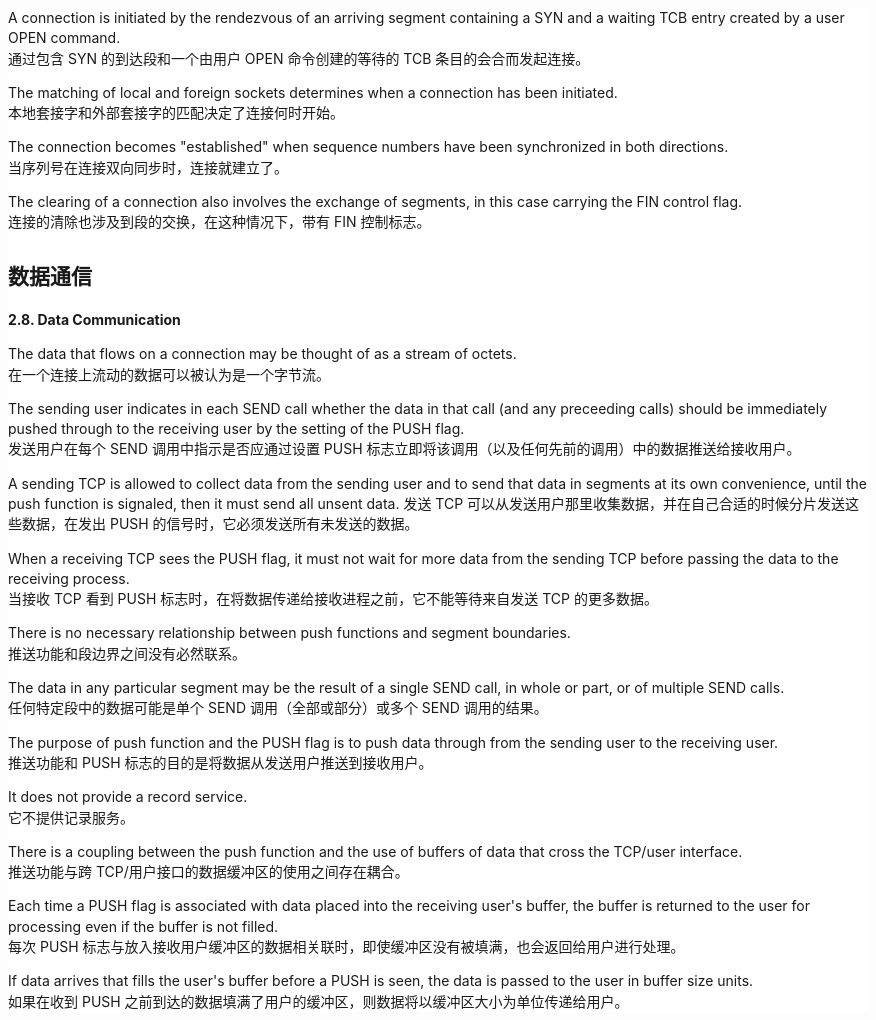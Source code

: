 A connection is initiated by the rendezvous of an arriving segment containing a SYN and a waiting TCB entry created by a user OPEN command.  
通过包含 SYN 的到达段和一个由用户 OPEN 命令创建的等待的 TCB 条目的会合而发起连接。

The matching of local and foreign sockets determines when a connection has been initiated.  
本地套接字和外部套接字的匹配决定了连接何时开始。

The connection becomes "established" when sequence numbers have been synchronized in both directions.  
当序列号在连接双向同步时，连接就建立了。

The clearing of a connection also involves the exchange of segments, in this case carrying the FIN control flag.  
连接的清除也涉及到段的交换，在这种情况下，带有 FIN 控制标志。

## 数据通信

**2.8. Data Communication**

The data that flows on a connection may be thought of as a stream of octets.  
在一个连接上流动的数据可以被认为是一个字节流。

The sending user indicates in each SEND call whether the data in that call (and any preceeding calls) should be immediately pushed through to the receiving user by the setting of the PUSH flag.  
发送用户在每个 SEND 调用中指示是否应通过设置 PUSH 标志立即将该调用（以及任何先前的调用）中的数据推送给接收用户。

A sending TCP is allowed to collect data from the sending user and to send that data in segments at its own convenience, until the push function is signaled, then it must send all unsent data.
发送 TCP 可以从发送用户那里收集数据，并在自己合适的时候分片发送这些数据，在发出 PUSH 的信号时，它必须发送所有未发送的数据。

When a receiving TCP sees the PUSH flag, it must not wait for more data from the sending TCP before passing the data to the receiving process.  
当接收 TCP 看到 PUSH 标志时，在将数据传递给接收进程之前，它不能等待来自发送 TCP 的更多数据。

There is no necessary relationship between push functions and segment boundaries.  
推送功能和段边界之间没有必然联系。

The data in any particular segment may be the result of a single SEND call, in whole or part, or of multiple SEND calls.  
任何特定段中的数据可能是单个 SEND 调用（全部或部分）或多个 SEND 调用的结果。

The purpose of push function and the PUSH flag is to push data through from the sending user to the receiving user.  
推送功能和 PUSH 标志的目的是将数据从发送用户推送到接收用户。

It does not provide a record service.  
它不提供记录服务。

There is a coupling between the push function and the use of buffers of data that cross the TCP/user interface.  
推送功能与跨 TCP/用户接口的数据缓冲区的使用之间存在耦合。

Each time a PUSH flag is associated with data placed into the receiving user's buffer, the buffer is returned to the user for processing even if the buffer is not filled.  
每次 PUSH 标志与放入接收用户缓冲区的数据相关联时，即使缓冲区没有被填满，也会返回给用户进行处理。

If data arrives that fills the user's buffer before a PUSH is seen, the data is passed to the user in buffer size units.  
如果在收到 PUSH 之前到达的数据填满了用户的缓冲区，则数据将以缓冲区大小为单位传递给用户。
